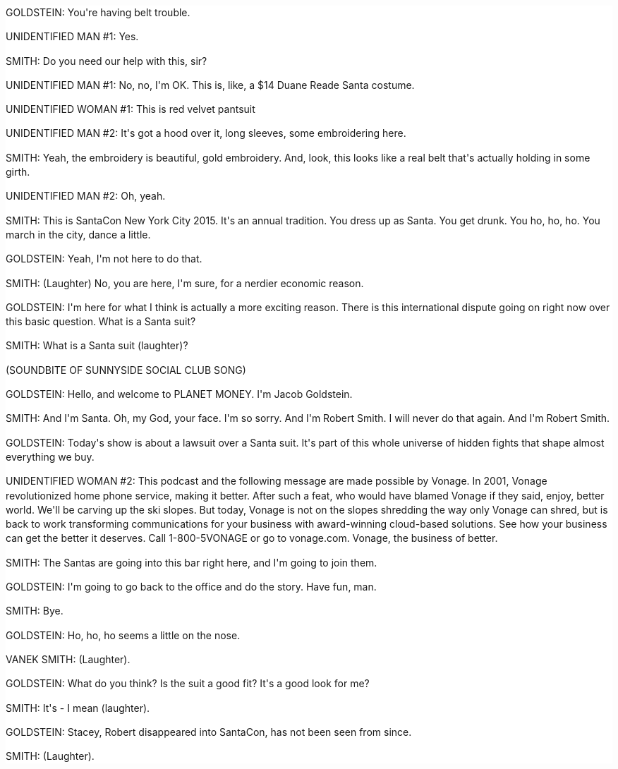 GOLDSTEIN: You're having belt trouble.

UNIDENTIFIED MAN #1: Yes.

SMITH: Do you need our help with this, sir?

UNIDENTIFIED MAN #1: No, no, I'm OK. This is, like, a $14 Duane Reade Santa costume.

UNIDENTIFIED WOMAN #1: This is red velvet pantsuit

UNIDENTIFIED MAN #2: It's got a hood over it, long sleeves, some embroidering here.

SMITH: Yeah, the embroidery is beautiful, gold embroidery. And, look, this looks like a real belt that's actually holding in some girth.

UNIDENTIFIED MAN #2: Oh, yeah.

SMITH: This is SantaCon New York City 2015. It's an annual tradition. You dress up as Santa. You get drunk. You ho, ho, ho. You march in the city, dance a little.

GOLDSTEIN: Yeah, I'm not here to do that.

SMITH: (Laughter) No, you are here, I'm sure, for a nerdier economic reason.

GOLDSTEIN: I'm here for what I think is actually a more exciting reason. There is this international dispute going on right now over this basic question. What is a Santa suit?

SMITH: What is a Santa suit (laughter)?

(SOUNDBITE OF SUNNYSIDE SOCIAL CLUB SONG)

GOLDSTEIN: Hello, and welcome to PLANET MONEY. I'm Jacob Goldstein.

SMITH: And I'm Santa. Oh, my God, your face. I'm so sorry. And I'm Robert Smith. I will never do that again. And I'm Robert Smith.

GOLDSTEIN: Today's show is about a lawsuit over a Santa suit. It's part of this whole universe of hidden fights that shape almost everything we buy.

UNIDENTIFIED WOMAN #2: This podcast and the following message are made possible by Vonage. In 2001, Vonage revolutionized home phone service, making it better. After such a feat, who would have blamed Vonage if they said, enjoy, better world. We'll be carving up the ski slopes. But today, Vonage is not on the slopes shredding the way only Vonage can shred, but is back to work transforming communications for your business with award-winning cloud-based solutions. See how your business can get the better it deserves. Call 1-800-5VONAGE or go to vonage.com. Vonage, the business of better.

SMITH: The Santas are going into this bar right here, and I'm going to join them.

GOLDSTEIN: I'm going to go back to the office and do the story. Have fun, man.

SMITH: Bye.

GOLDSTEIN: Ho, ho, ho seems a little on the nose.

VANEK SMITH: (Laughter).

GOLDSTEIN: What do you think? Is the suit a good fit? It's a good look for me?

SMITH: It's - I mean (laughter).

GOLDSTEIN: Stacey, Robert disappeared into SantaCon, has not been seen from since.

SMITH: (Laughter).
